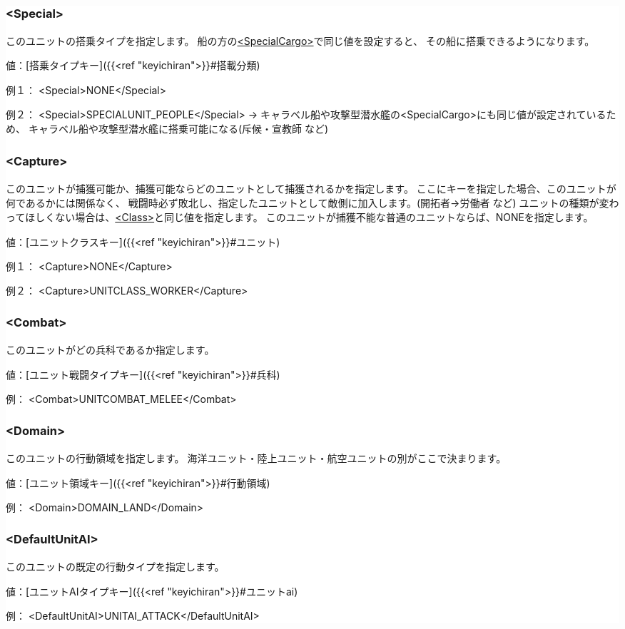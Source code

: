 ### \<Special\>
このユニットの搭乗タイプを指定します。
船の方の[\<SpecialCargo\>](#specialcargo)で同じ値を設定すると、
その船に搭乗できるようになります。

値：[搭乗タイプキー]({{<ref "keyichiran">}}#搭載分類)

例１：
\<Special\>NONE\</Special\>

例２：
\<Special\>SPECIALUNIT\_PEOPLE\</Special\>
→ キャラベル船や攻撃型潜水艦の\<SpecialCargo\>にも同じ値が設定されているため、
キャラベル船や攻撃型潜水艦に搭乗可能になる(斥候・宣教師 など)

### \<Capture\>
このユニットが捕獲可能か、捕獲可能ならどのユニットとして捕獲されるかを指定します。
ここにキーを指定した場合、このユニットが何であるかには関係なく、
戦闘時必ず敗北し、指定したユニットとして敵側に加入します。(開拓者→労働者 など)
ユニットの種類が変わってほしくない場合は、[\<Class\>](#class)と同じ値を指定します。
このユニットが捕獲不能な普通のユニットならば、NONEを指定します。

値：[ユニットクラスキー]({{<ref "keyichiran">}}#ユニット)

例１：
\<Capture\>NONE\</Capture\>

例２：
\<Capture\>UNITCLASS\_WORKER\</Capture\>

### \<Combat\>
このユニットがどの兵科であるか指定します。

値：[ユニット戦闘タイプキー]({{<ref "keyichiran">}}#兵科)

例：
\<Combat\>UNITCOMBAT\_MELEE\</Combat\>

### \<Domain\>
このユニットの行動領域を指定します。
海洋ユニット・陸上ユニット・航空ユニットの別がここで決まります。

値：[ユニット領域キー]({{<ref "keyichiran">}}#行動領域)

例：
\<Domain\>DOMAIN\_LAND\</Domain\>

### \<DefaultUnitAI\>
このユニットの既定の行動タイプを指定します。

値：[ユニットAIタイプキー]({{<ref "keyichiran">}}#ユニットai)

例：
\<DefaultUnitAI\>UNITAI\_ATTACK\</DefaultUnitAI\>
